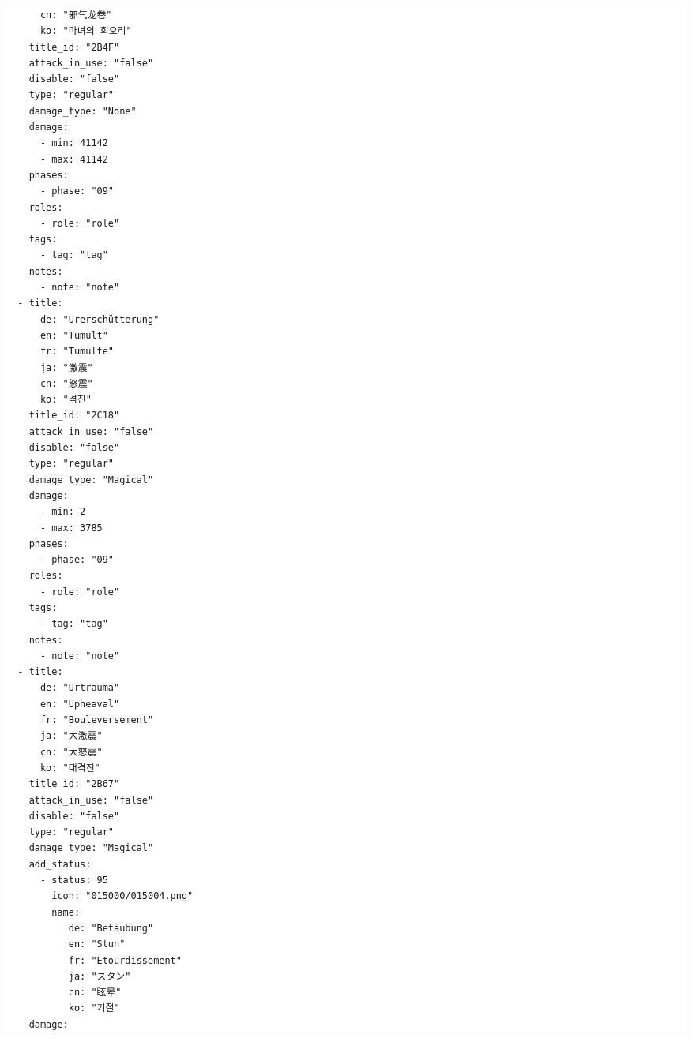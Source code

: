           cn: "邪气龙卷"
          ko: "마녀의 회오리"
        title_id: "2B4F"
        attack_in_use: "false"
        disable: "false"
        type: "regular"
        damage_type: "None"
        damage:
          - min: 41142
          - max: 41142
        phases:
          - phase: "09"
        roles:
          - role: "role"
        tags:
          - tag: "tag"
        notes:
          - note: "note"
      - title:
          de: "Urerschütterung"
          en: "Tumult"
          fr: "Tumulte"
          ja: "激震"
          cn: "怒震"
          ko: "격진"
        title_id: "2C18"
        attack_in_use: "false"
        disable: "false"
        type: "regular"
        damage_type: "Magical"
        damage:
          - min: 2
          - max: 3785
        phases:
          - phase: "09"
        roles:
          - role: "role"
        tags:
          - tag: "tag"
        notes:
          - note: "note"
      - title:
          de: "Urtrauma"
          en: "Upheaval"
          fr: "Bouleversement"
          ja: "大激震"
          cn: "大怒震"
          ko: "대격진"
        title_id: "2B67"
        attack_in_use: "false"
        disable: "false"
        type: "regular"
        damage_type: "Magical"
        add_status:
          - status: 95
            icon: "015000/015004.png"
            name:
               de: "Betäubung"
               en: "Stun"
               fr: "Étourdissement"
               ja: "スタン"
               cn: "眩晕"
               ko: "기절"
        damage: